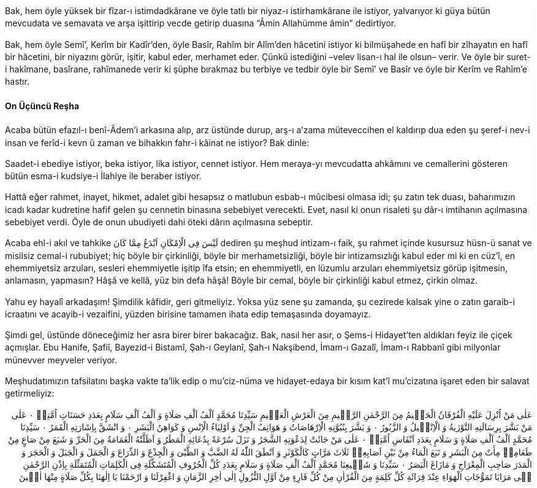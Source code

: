 Bak, hem öyle yüksek bir fîzar-ı istimdadkârane ve öyle tatlı bir niyaz-ı istirhamkârane ile istiyor, yalvarıyor ki güya bütün mevcudata ve semavata ve arşa işittirip vecde getirip duasına “Âmin Allahümme âmin” dedirtiyor.

Bak, hem öyle Semî’, Kerîm bir Kadîr’den, öyle Basîr, Rahîm bir Alîm’den hâcetini istiyor ki bilmüşahede en hafî bir zîhayatın en hafî bir hâcetini, bir niyazını görür, işitir, kabul eder, merhamet eder. Çünkü istediğini –velev lisan-ı hal ile olsun– verir. Ve öyle bir suret-i hakîmane, basîrane, rahîmanede verir ki şüphe bırakmaz bu terbiye ve tedbir öyle bir Semî’ ve Basîr ve öyle bir Kerîm ve Rahîm’e hastır.

#### On Üçüncü Reşha
Acaba bütün efazıl-ı benî-Âdem’i arkasına alıp, arz üstünde durup, arş-ı a’zama müteveccihen el kaldırıp dua eden şu şeref-i nev-i insan ve ferîd-i kevn ü zaman ve bihakkın fahr-i kâinat ne istiyor? Bak dinle:

Saadet-i ebediye istiyor, beka istiyor, lika istiyor, cennet istiyor. Hem meraya-yı mevcudatta ahkâmını ve cemallerini gösteren bütün esma-i kudsiye-i İlahiye ile beraber istiyor.

Hattâ eğer rahmet, inayet, hikmet, adalet gibi hesapsız o matlubun esbab-ı mûcibesi olmasa idi; şu zatın tek duası, baharımızın icadı kadar kudretine hafif gelen şu cennetin binasına sebebiyet verecekti. Evet, nasıl ki onun risaleti şu dâr-ı imtihanın açılmasına sebebiyet verdi. Öyle de onun ubudiyeti dahi öteki dârın açılmasına sebeptir.

Acaba ehl-i akıl ve tahkike <span class="arabic" dir="rtl">لَيْسَ فِى الْاِمْكَانِ اَبْدَعُ مِمَّا كَانَ</span> dediren şu meşhud intizam-ı faik, şu rahmet içinde kusursuz hüsn-ü sanat ve misilsiz cemal-i rububiyet; hiç böyle bir çirkinliği, böyle bir merhametsizliği, böyle bir intizamsızlığı kabul eder mi ki en cüz’î, en ehemmiyetsiz arzuları, sesleri ehemmiyetle işitip îfa etsin; en ehemmiyetli, en lüzumlu arzuları ehemmiyetsiz görüp işitmesin, anlamasın, yapmasın? Hâşâ ve kellâ, yüz bin defa hâşâ! Böyle bir cemal, böyle bir çirkinliği kabul etmez, çirkin olmaz.

Yahu ey hayalî arkadaşım! Şimdilik kâfidir, geri gitmeliyiz. Yoksa yüz sene şu zamanda, şu cezirede kalsak yine o zatın garaib-i icraatını ve acayib-i vezaifini, yüzden birisine tamamen ihata edip temaşasında doyamayız.

Şimdi gel, üstünde döneceğimiz her asra birer birer bakacağız. Bak, nasıl her asır, o Şems-i Hidayet’ten aldıkları feyiz ile çiçek açmışlar. Ebu Hanife, Şafiî, Bayezid-i Bistamî, Şah-ı Geylanî, Şah-ı Nakşibend, İmam-ı Gazalî, İmam-ı Rabbanî gibi milyonlar münevver meyveler veriyor.

Meşhudatımızın tafsilatını başka vakte ta’lik edip o mu’ciz-nüma ve hidayet-edaya bir kısım kat’î mu’cizatına işaret eden bir salavat getirmeliyiz:

<p class="arabic" dir="rtl">عَلٰى مَنْ اُنْزِلَ عَلَيْهِ الْفُرْقَانُ الْحَكٖيمُ مِنَ الرَّحْمٰنِ الرَّحٖيمِ مِنَ الْعَرْشِ الْعَظٖيمِ سَيِّدِنَا مُحَمَّدٍ اَلْفُ اَلْفِ صَلَاةٍ وَ اَلْفُ اَلْفِ سَلَامٍ بِعَدَدِ حَسَنَاتِ اُمَّتِهٖ ٠ عَلٰى مَنْ بَشَّرَ بِرِسَالَتِهِ التَّوْرٰيةُ وَ الْاِنْجٖيلُ وَ الزَّبُورُ ٠ وَ بَشَّرَ بِنُبُوَّتِهِ الْاِرْهَاصَاتُ وَ هَوَاتِفُ الْجِنِّ وَ اَوْلِيَاءُ الْاِنْسِ وَ كَوَاهِنُ الْبَشَرِ ٠ وَ انْشَقَّ بِاِشَارَتِهِ الْقَمَرُ ٠ سَيِّدِنَا مُحَمَّدٍ اَلْفُ اَلْفِ صَلَاةٍ وَ سَلَامٍ بِعَدَدِ اَنْفَاسِ اُمَّتِهٖ ٠ عَلٰى مَنْ جَائَتْ لِدَعْوَتِهِ الشَّجَرُ وَ نَزَلَ سُرْعَةً بِدُعَائِهِ الْمَطَرُ وَ اَظَلَّتْهُ الْغَمَامَةُ مِنَ الْحَرِّ وَ شَبَعَ مِنْ صَاعٍ مِنْ طَعَامِهٖ مِأَتٌ مِنَ الْبَشَرِ وَ نَبَعَ الْمَاءُ مِنْ بَيْنِ اَصَابِعِهٖ ثَلَاثَ مَرَّاتٍ كَالْكَوْثَرِ وَ اَنْطَقَ اللّٰهُ لَهُ الضَّبَّ وَ الظَّبْىَ وَ الْجِذْعَ وَ الذِّرَاعَ وَ الْجَمَلَ وَ الْجَبَلَ وَ الْحَجَرَ وَ الْمَدَرَ صَاحِبِ الْمِعْرَاجِ وَ مَازَاغَ الْبَصَرُ ٠ سَيِّدِنَا وَ شَفٖيعِنَا مُحَمَّدٍ اَلْفُ اَلْفِ صَلَاةٍ وَ سَلَامٍ بِعَدَدِ كُلِّ الْحُرُوفِ الْمُتَشَكِّلَةِ فِى الْكَلِمَاتِ الْمُتَمَثِّلَةِ بِاِذْنِ الرَّحْمٰنِ فٖى مَرَايَا تَمَوُّجَاتِ الْهَوَاءِ عِنْدَ قِرَائَةِ كُلِّ كَلِمَةٍ مِنَ الْقُرْاٰنِ مِنْ كُلِّ قَارِءٍ مِنْ اَوَّلِ النُّزُولِ اِلٰى اٰخِرِ الزَّمَانِ وَ اغْفِرْلَنَا وَ ارْحَمْنَا يَا اِلٰهَنَا بِكُلِّ صَلَاةٍ مِنْهَا اٰمٖينَ</p>
